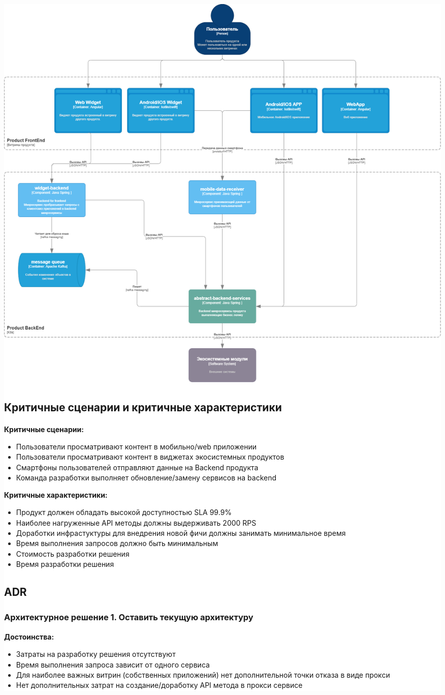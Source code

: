 ![context_diagram](./diagrams/conponent_diagram_as_is.png)

## Критичные сценарии и критичные характеристики
**Критичные сценарии:**
* Пользователи просматривают контент в мобильно/web приложении 
* Пользователи просматривают контент в виджетах экосистемных продуктов
* Смартфоны пользователей отправляют данные на Backend продукта 
* Команда разработки выполняет обновление/замену сервисов на backend 

**Критичные характеристики:**
* Продукт должен обладать высокой доступностью SLA 99.9%
* Наиболее нагруженные API методы должны выдерживать 2000 RPS
* Доработки инфрастуктуры для внедрения новой фичи должны занимать минимальное время
* Время выполнения запросов должно быть минимальным
* Стоимость разработки решения
* Время разработки решения
## ADR 
### Архитектурное решение 1. Оставить текущую архитектуру 
**Достоинства:**
* Затраты на разработку решения отсутствуют
* Время выполнения запроса зависит от одного сервиса
* Для наиболее важных витрин (собственных приложений) нет дополнительной точки отказа в виде прокси
* Нет дополнительных затрат на создание/доработку API метода в прокси сервисе
